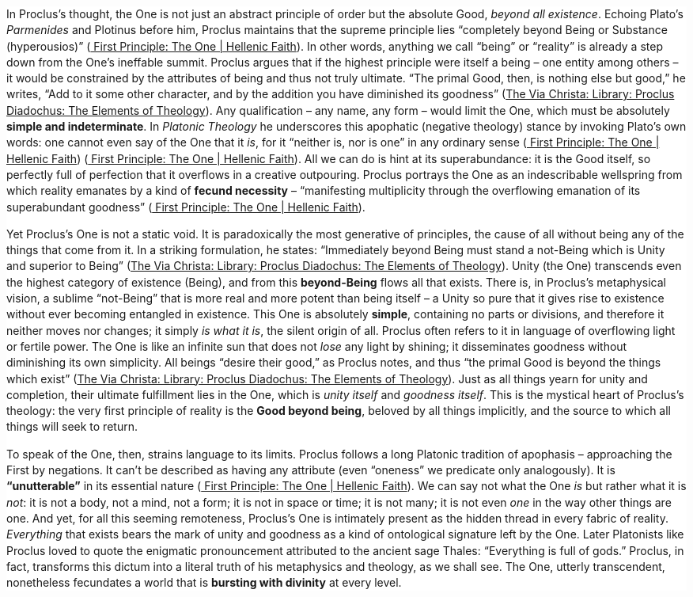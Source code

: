In Proclus’s thought, the One is not just an abstract principle of order but the absolute Good, *beyond all existence*. Echoing Plato’s _Parmenides_ and Plotinus before him, Proclus maintains that the supreme principle lies “completely beyond Being or Substance (hyperousios)” ([
First Principle: The One | Hellenic Faith](https://hellenicfaith.com/the-one/#:~:text=It%20is%20also%20infrequently%20called,2)). In other words, anything we call “being” or “reality” is already a step down from the One’s ineffable summit. Proclus argues that if the highest principle were itself a being – one entity among others – it would be constrained by the attributes of being and thus not truly ultimate. “The primal Good, then, is nothing else but good,” he writes, “Add to it some other character, and by the addition you have diminished its goodness” ([The Via Christa: Library: Proclus Diadochus: The Elements of Theology](https://www.viachrista.org/Library/Proclus_Elements_Theology.html#:~:text=The%20primal%20Good%2C%20then%2C%20is,to%20it%20some%20other%20character)). Any qualification – any name, any form – would limit the One, which must be absolutely **simple and indeterminate**. In _Platonic Theology_ he underscores this apophatic (negative theology) stance by invoking Plato’s own words: one cannot even say of the One that it *is*, for it “neither is, nor is one” in any ordinary sense ([
First Principle: The One | Hellenic Faith](https://hellenicfaith.com/the-one/#:~:text=unitary%20nature%20,only%20the%20sum%20of%20everything)) ([
First Principle: The One | Hellenic Faith](https://hellenicfaith.com/the-one/#:~:text=The%20Ineffable%20One%2C%20also%20called,the%20One%20for%20their%20Being)). All we can do is hint at its superabundance: it is the Good itself, so perfectly full of perfection that it overflows in a creative outpouring. Proclus portrays the One as an indescribable wellspring from which reality emanates by a kind of **fecund necessity** – “manifesting multiplicity through the overflowing emanation of its superabundant goodness” ([
First Principle: The One | Hellenic Faith](https://hellenicfaith.com/the-one/#:~:text=Parmenides%2C%20142a%29,Gods%20which%20manifest%20from%20it)). 

Yet Proclus’s One is not a static void. It is paradoxically the most generative of principles, the cause of all without being any of the things that come from it. In a striking formulation, he states: “Immediately beyond Being must stand a not-Being which is Unity and superior to Being” ([The Via Christa: Library: Proclus Diadochus: The Elements of Theology](https://www.viachrista.org/Library/Proclus_Elements_Theology.html#:~:text=unitary%20manifold,Unity%20and%20superior%20to%20Being)). Unity (the One) transcends even the highest category of existence (Being), and from this **beyond-Being** flows all that exists. There is, in Proclus’s metaphysical vision, a sublime “not-Being” that is more real and more potent than being itself – a Unity so pure that it gives rise to existence without ever becoming entangled in existence. This One is absolutely **simple**, containing no parts or divisions, and therefore it neither moves nor changes; it simply *is what it is*, the silent origin of all. Proclus often refers to it in language of overflowing light or fertile power. The One is like an infinite sun that does not *lose* any light by shining; it disseminates goodness without diminishing its own simplicity. All beings “desire their good,” as Proclus notes, and thus “the primal Good is beyond the things which exist” ([The Via Christa: Library: Proclus Diadochus: The Elements of Theology](https://www.viachrista.org/Library/Proclus_Elements_Theology.html#:~:text=For%20if%20all%20things%20which,is%20evident%20that%20the%20primal)). Just as all things yearn for unity and completion, their ultimate fulfillment lies in the One, which is *unity itself* and *goodness itself*. This is the mystical heart of Proclus’s theology: the very first principle of reality is the **Good beyond being**, beloved by all things implicitly, and the source to which all things will seek to return.

To speak of the One, then, strains language to its limits. Proclus follows a long Platonic tradition of apophasis – approaching the First by negations. It can’t be described as having any attribute (even “oneness” we predicate only analogously). It is **“unutterable”** in its essential nature ([
First Principle: The One | Hellenic Faith](https://hellenicfaith.com/the-one/#:~:text=perfectness,2)). We can say not what the One *is* but rather what it is *not*: it is not a body, not a mind, not a form; it is not in space or time; it is not many; it is not even *one* in the way other things are one. And yet, for all this seeming remoteness, Proclus’s One is intimately present as the hidden thread in every fabric of reality. *Everything* that exists bears the mark of unity and goodness as a kind of ontological signature left by the One. Later Platonists like Proclus loved to quote the enigmatic pronouncement attributed to the ancient sage Thales: “Everything is full of gods.” Proclus, in fact, transforms this dictum into a literal truth of his metaphysics and theology, as we shall see. The One, utterly transcendent, nonetheless fecundates a world that is **bursting with divinity** at every level. 
